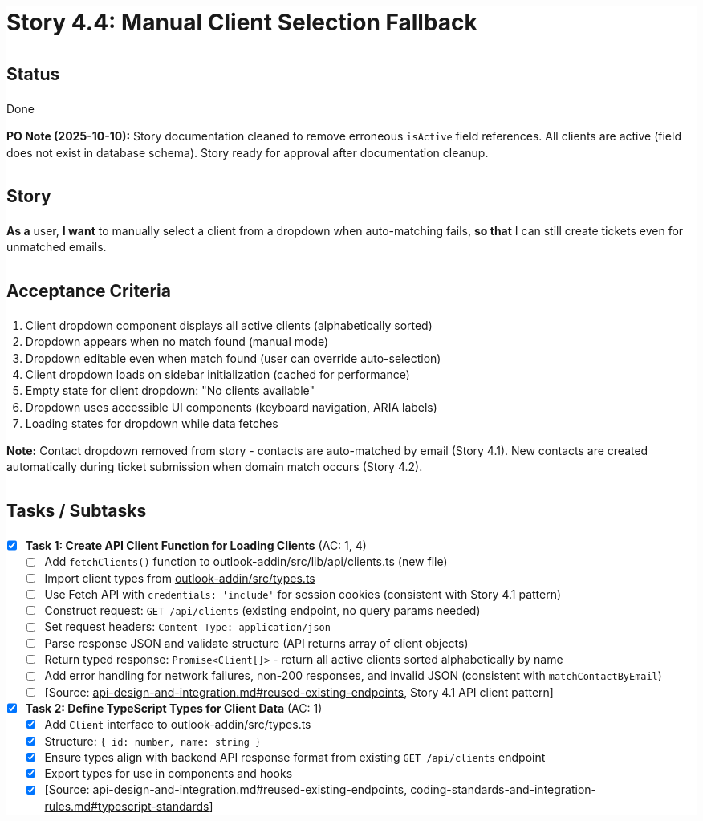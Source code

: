# Story 4.4: Manual Client Selection Fallback

## Status

Done

**PO Note (2025-10-10):** Story documentation cleaned to remove erroneous `isActive` field references. All clients are active (field does not exist in database schema). Story ready for approval after documentation cleanup.

## Story

**As a** user,
**I want** to manually select a client from a dropdown when auto-matching fails,
**so that** I can still create tickets even for unmatched emails.

## Acceptance Criteria

1. Client dropdown component displays all active clients (alphabetically sorted)
2. Dropdown appears when no match found (manual mode)
3. Dropdown editable even when match found (user can override auto-selection)
4. Client dropdown loads on sidebar initialization (cached for performance)
5. Empty state for client dropdown: "No clients available"
6. Dropdown uses accessible UI components (keyboard navigation, ARIA labels)
7. Loading states for dropdown while data fetches

**Note:** Contact dropdown removed from story - contacts are auto-matched by email (Story 4.1). New contacts are created automatically during ticket submission when domain match occurs (Story 4.2).

## Tasks / Subtasks

- [x] **Task 1: Create API Client Function for Loading Clients** (AC: 1, 4)
  - [ ] Add `fetchClients()` function to [outlook-addin/src/lib/api/clients.ts](../../../outlook-addin/src/lib/api/clients.ts) (new file)
  - [ ] Import client types from [outlook-addin/src/types.ts](../../../outlook-addin/src/types.ts)
  - [ ] Use Fetch API with `credentials: 'include'` for session cookies (consistent with Story 4.1 pattern)
  - [ ] Construct request: `GET /api/clients` (existing endpoint, no query params needed)
  - [ ] Set request headers: `Content-Type: application/json`
  - [ ] Parse response JSON and validate structure (API returns array of client objects)
  - [ ] Return typed response: `Promise<Client[]>` - return all active clients sorted alphabetically by name
  - [ ] Add error handling for network failures, non-200 responses, and invalid JSON (consistent with `matchContactByEmail`)
  - [ ] [Source: [api-design-and-integration.md#reused-existing-endpoints](../architecture/api-design-and-integration.md#reused-existing-endpoints), Story 4.1 API client pattern]

- [x] **Task 2: Define TypeScript Types for Client Data** (AC: 1)
  - [x] Add `Client` interface to [outlook-addin/src/types.ts](../../../outlook-addin/src/types.ts)
  - [x] Structure: `{ id: number, name: string }`
  - [x] Ensure types align with backend API response format from existing `GET /api/clients` endpoint
  - [x] Export types for use in components and hooks
  - [x] [Source: [api-design-and-integration.md#reused-existing-endpoints](../architecture/api-design-and-integration.md#reused-existing-endpoints), [coding-standards-and-integration-rules.md#typescript-standards](../architecture/coding-standards-and-integration-rules.md#typescript-standards)]
